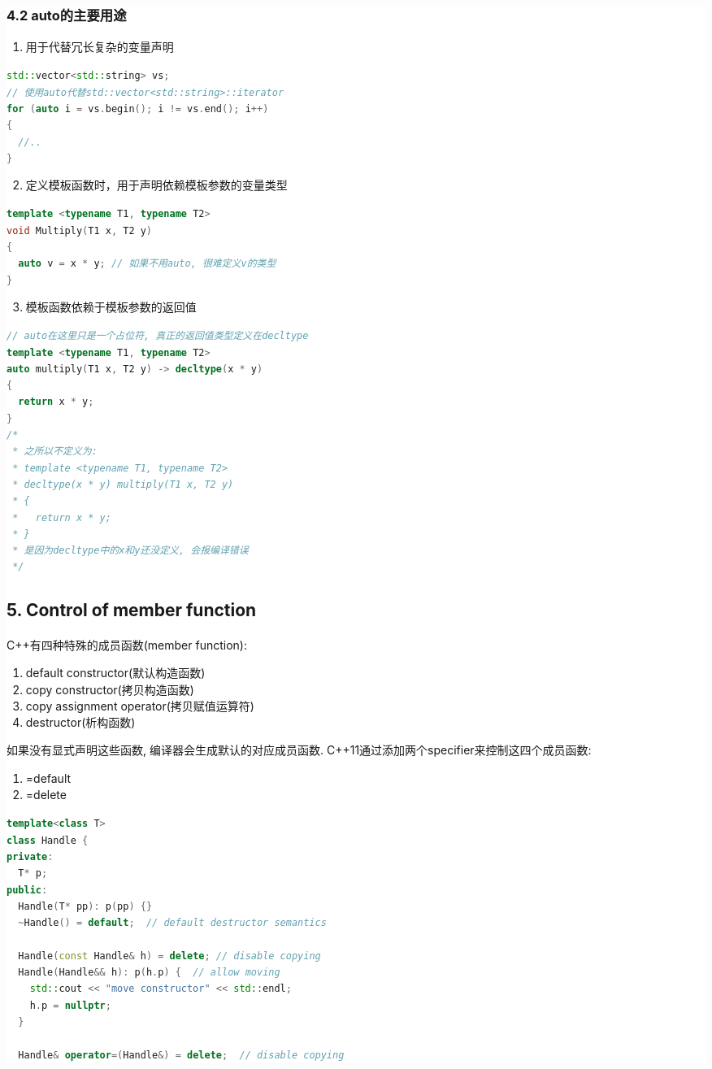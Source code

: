 ### 4.2 auto的主要用途
1. 用于代替冗长复杂的变量声明
```cpp
std::vector<std::string> vs;
// 使用auto代替std::vector<std::string>::iterator
for (auto i = vs.begin(); i != vs.end(); i++)
{
  //..
}
```
2. 定义模板函数时，用于声明依赖模板参数的变量类型
```cpp
template <typename T1, typename T2>
void Multiply(T1 x, T2 y)
{
  auto v = x * y; // 如果不用auto, 很难定义v的类型
}
```
3. 模板函数依赖于模板参数的返回值
```cpp
// auto在这里只是一个占位符, 真正的返回值类型定义在decltype
template <typename T1, typename T2>
auto multiply(T1 x, T2 y) -> decltype(x * y)
{
  return x * y;
}
/*
 * 之所以不定义为: 
 * template <typename T1, typename T2>
 * decltype(x * y) multiply(T1 x, T2 y)
 * {
 *   return x * y;
 * }
 * 是因为decltype中的x和y还没定义, 会报编译错误
 */
```


## 5. Control of member function
C++有四种特殊的成员函数(member function):
1. default constructor(默认构造函数)
2. copy constructor(拷贝构造函数)
3. copy assignment operator(拷贝赋值运算符)
4. destructor(析构函数)

如果没有显式声明这些函数, 编译器会生成默认的对应成员函数. C++11通过添加两个specifier来控制这四个成员函数:
1. =default
2. =delete

```cpp
template<class T>
class Handle {
private:
  T* p;
public:
  Handle(T* pp): p(pp) {}
  ~Handle() = default;  // default destructor semantics

  Handle(const Handle& h) = delete; // disable copying
  Handle(Handle&& h): p(h.p) {  // allow moving    
    std::cout << "move constructor" << std::endl;
    h.p = nullptr;
  }

  Handle& operator=(Handle&) = delete;  // disable copying
```